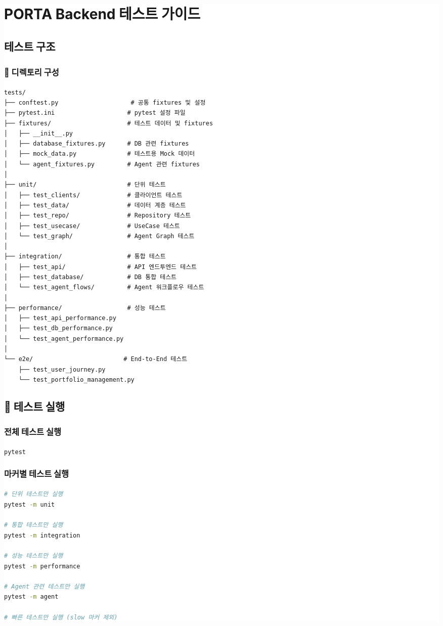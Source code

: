 # PORTA Backend 테스트 가이드

## 테스트 구조

### 📂 디렉토리 구성

```
tests/
├── conftest.py                    # 공통 fixtures 및 설정
├── pytest.ini                    # pytest 설정 파일
├── fixtures/                     # 테스트 데이터 및 fixtures
│   ├── __init__.py
│   ├── database_fixtures.py      # DB 관련 fixtures
│   ├── mock_data.py              # 테스트용 Mock 데이터
│   └── agent_fixtures.py         # Agent 관련 fixtures
│
├── unit/                         # 단위 테스트
│   ├── test_clients/             # 클라이언트 테스트
│   ├── test_data/                # 데이터 계층 테스트
│   ├── test_repo/                # Repository 테스트
│   ├── test_usecase/             # UseCase 테스트
│   └── test_graph/               # Agent Graph 테스트
│
├── integration/                  # 통합 테스트
│   ├── test_api/                 # API 엔드투엔드 테스트
│   ├── test_database/            # DB 통합 테스트
│   └── test_agent_flows/         # Agent 워크플로우 테스트
│
├── performance/                  # 성능 테스트
│   ├── test_api_performance.py
│   ├── test_db_performance.py
│   └── test_agent_performance.py
│
└── e2e/                         # End-to-End 테스트
    ├── test_user_journey.py
    └── test_portfolio_management.py
```

## 🧪 테스트 실행

### 전체 테스트 실행

```bash
pytest
```

### 마커별 테스트 실행

```bash
# 단위 테스트만 실행
pytest -m unit

# 통합 테스트만 실행
pytest -m integration

# 성능 테스트만 실행
pytest -m performance

# Agent 관련 테스트만 실행
pytest -m agent

# 빠른 테스트만 실행 (slow 마커 제외)
```